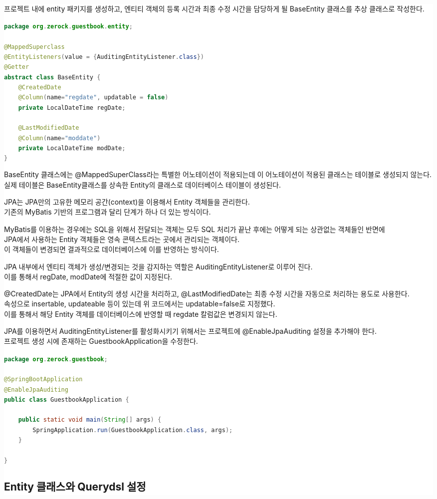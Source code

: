 프로젝트 내에 entity 패키지를 생성하고, 엔티티 객체의 등록 시간과 최종 수정 시간을 담당하게 될 BaseEntity 클래스를 추상 클래스로 작성한다.      

```java
package org.zerock.guestbook.entity;

@MappedSuperclass
@EntityListeners(value = {AuditingEntityListener.class})
@Getter
abstract class BaseEntity {
    @CreatedDate
    @Column(name="regdate", updatable = false)
    private LocalDateTime regDate;
    
    @LastModifiedDate
    @Column(name="moddate")
    private LocalDateTime modDate;
}

```

BaseEntity 클래스에는 @MappedSuperClass라는 특별한 어노테이션이 적용되는데 이 어노테이션이 적용된 클래스는 테이블로 생성되지 않는다.      
실제 테이블은 BaseEntity클래스를 상속한 Entity의 클래스로 데이터베이스 테이블이 생성된다.          

JPA는 JPA만의 고유한 메모리 공간(context)을 이용해서 Entity 객체들을 관리한다.       
기존의 MyBatis 기반의 프로그램과 달리 단계가 하나 더 있는 방식이다.        

MyBatis를 이용하는 경우에는 SQL을 위해서 전달되는 객체는 모두 SQL 처리가 끝난 후에는 어떻게 되는 상관없는 객체들인 반면에        
JPA에서 사용하는 Entity 객체들은 영속 콘텍스트라는 곳에서 관리되는 객체이다.       
이 객체들이 변경되면 결과적으로 데이터베이스에 이를 반영하는 방식이다.       

JPA 내부에서 엔티티 객체가 생성/변경되는 것을 감지하는 역할은 AuditingEntityListener로 이루어 진다.        
이를 통해서 regDate, modDate에 적절한 값이 지정된다.        

@CreatedDate는 JPA에서 Entity의 생성 시간을 처리하고, @LastModifiedDate는 최종 수정 시간을 자동으로 처리하는 용도로 사용한다.         
속성으로 insertable, updateable 등이 있는데 위 코드에서는 updatable=false로 지정했다.          
이를 통해서 해당 Entity 객체를 데이터베이스에 반영할 때 regdate 칼럼값은 변경되지 않는다.          

JPA를 이용하면서 AuditingEntityListener를 활성화시키기 위해서는 프로젝트에 @EnableJpaAuditing 설정을 추가해야 한다.        
프로젝트 생성 시에 존재하는 GuestbookApplication을 수정한다.          

```java
package org.zerock.guestbook;

@SpringBootApplication
@EnableJpaAuditing
public class GuestbookApplication {

	public static void main(String[] args) {
		SpringApplication.run(GuestbookApplication.class, args);
	}

}

```

## Entity 클래스와 Querydsl 설정
 